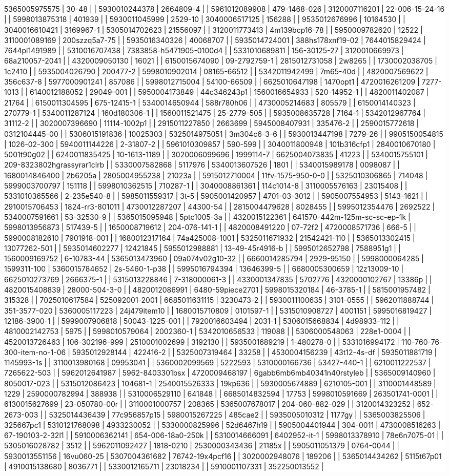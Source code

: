 5365005975575 | 30-48 |  | 5930010244378 | 2664809-4 |  | 5961012089908 | 479-1468-026 | 
3120007116201 | 22-006-15-24-16 |  | 5998013875318 | 401939 |  | 5930011045999 | 2529-10 | 
3040006517125 | 156288 |  | 9535012676996 | 10164530 |  | 3040016610421 | 3169967-1 | 
5305014702623 | 21556097 |  | 3120011773413 | 4m139bcp16-78 |  | 5950009782620 | 12522 | 
3110001089169 | 200szzq5a7-75 |  | 5935016340326 | 40068707 |  | 5935014724001 | 388hs178xnf19-02 | 
7644015829424 | 7644pl1491989 |  | 5310016707438 | 7383858-h5471905-0100d4 |  | 5331010689811 | 156-30125-27 | 
3120010669973 | 68a210057-2041 |  | 4320009050130 | 16021 |  | 6150015674090 | 09-2792759-1 | 
2815012731058 | 2w8265 |  | 1730002038705 | 1c2410 |  | 5935004026790 | 200477-2 | 
5998010902014 | 08165-66512 |  | 5342011942499 | 7m65-40d |  | 4820007569622 | 356c637-8 | 
5977000901241 | 857086 |  | 5998012715004 | 54100-66509 |  | 6625010647198 | 1470opt1 | 
4720016261209 | 7277-1013 |  | 6140012188052 | 29049-001 |  | 5950004173849 | 44c346243p1 | 
1560016654933 | 520-14952-1 |  | 4820011402087 | 21764 |  | 6150011304595 | 675-12415-1 | 
5340014650944 | 588r780h06 |  | 4730005214683 | 805579 |  | 6150014140323 | 270779-1 | 
5340011287124 | 160d180306-1 |  | 1560011521475 | 25-2779-505 |  | 5935008635728 | 7164-1 | 
5342012967764 | 31112-2 |  | 3020007396690 | 11114-1002p1 |  | 2915011227850 | 2663699 | 
5945008407931 | 335476-2 |  | 2590015772618 | 0312104445-00 |  | 5306015191836 | 10025303 | 
5325014975051 | 3m304c6-3-6 |  | 5930013447198 | 7279-26 |  | 9905150054815 | 1026-02-300 | 
5940011144226 | 2-31807-2 |  | 5961010309857 | 590-599 |  | 3040011800948 | 101b316cfp1 | 
2840010670180 | 5001t90g02 |  | 6240011835425 | 10-1613-1189 |  | 3020006099696 | 1999114-7 | 
6625004073835 | 41223 |  | 5340015755101 | 209-8323802hgrassyrar1clrb |  | 5330007582868 | 5117976 | 
5340013607526 | 1801 |  | 5340015989178 | 0098087 |  | 1680014846400 | 2b6205a | 
2805004955238 | 21023a |  | 5915012710004 | 11fv-1575-950-0-0 |  | 5325010306865 | 714048 | 
5999003700797 | 151118 |  | 5998010362515 | 710287-1 |  | 3040008861361 | 114c1014-8 | 
3110005576163 | 23015408 |  | 5331010365566 | 2-235e540-8 |  | 5985011559317 | 3t-5 | 
5905001420957 | 4701-03-3012 |  | 5905007554953 | 5143-1621 |  | 2910015706453 | 1824-rr3-801011 | 
4730012287207 | 44300-54 |  | 2815004479628 | 8028455 |  | 5995012354476 | 2692522 | 
5340007591661 | 53-32530-9 |  | 5365015095948 | 5ptc1005-3a |  | 4320015122361 | 641570-442m-125m-sc-sc-ep-1k | 
5998013956873 | 517439-5 |  | 1650008719612 | 204-076-141-1 |  | 4820008491220 | 07-72f2 | 
4720008571736 | 666-5 |  | 5990008182610 | 7901918-001 |  | 1680012317164 | 74a425008-1001 | 
5325011671932 | 21542421-110 |  | 5365013302415 | 13077262-501 |  | 5935014602277 | 12421845 | 
5955012988881 | 13-49-45r4916-b |  | 5995012652798 | 7588951g1 |  | 1560009169752 | 6-10783-44 | 
5365013473960 | 09a074v02g10-32 |  | 6660014285794 | 2929-95150 |  | 5998000064285 | 1599311-100 | 
5360015784652 | 2s-5460-1-p38 |  | 5995016794394 | 13646399-5 |  | 6680005300659 | 12z13009-10 | 
6625010273769 | 2666375-1 |  | 5315013228846 | 7-318000061-3 |  | 4330001347835 | 5702776 | 
4320000102767 | 13386p |  | 4820015408839 | 28000-504-3-0 |  | 4820012086991 | 6480-59piece2701 | 
5998015320184 | 46-3785-1 |  | 5815001957482 | 315328 |  | 7025010617584 | 525092001-2001 | 
6685011631115 | 3230473-2 |  | 5930011100635 | 3101-0555 |  | 5962011888744 | 351-3577-020 | 
5360005117223 | 24j479item10 |  | 1680015710809 | 0101597-1 |  | 5315010908727 | 4001151 | 
5995016819427 | 12186-3900-1 |  | 5999007906818 | 50043-1225-001 |  | 7920016603494 | 2031-1 | 
5306015668834 | 4d98933-112 |  | 4810002142753 | 5975 |  | 5998010579064 | 2002360-1 | 
5342010656533 | 119088 |  | 5306000548063 | 228e1-0004 |  | 4520013726463 | 106-302196-999 | 
2510001002699 | 3192130 |  | 5935001689219 | 1-480278-0 |  | 5331016994172 | 110-760-76-300-item-no-1-06 | 
5935012928144 | 422416-2 |  | 5325007319464 | 33258 |  | 4530004156239 | 43t12-4s-df | 
5935011881719 | 1145993-1s |  | 3110013980168 | 09953041 |  | 5360002099569 | 5222593 | 
5310000166736 | 53427-440-1 |  | 6210011222537 | 7265622-503 |  | 5962012641987 | 5962-8403301bsx | 
4720009468197 | 6gabb6mb6mb40341n40rstyleb |  | 5365009140960 | 8050017-023 |  | 5315012086423 | 104681-1 | 
2540015526333 | 19kp636 |  | 5930005674889 | 6210105-001 |  | 3110001448589 | 1229 | 
2590000782994 | 388938 |  | 5310006529110 | 641848 |  | 6685014832594 | 17753 | 
5998010591669 | 263501741-0001 |  | 6130015627699 | 23-050780-00r |  | 3110001000757 | 208365 | 
5365007678017 | 204-060-882-029 |  | 3120014323252 | 652-2673-003 |  | 5325014436439 | 77c956857p15 | 
5980015267225 | 485cae2 |  | 5935005010312 | 1177gy |  | 5365003825506 | 325667pc1 | 
5310121768098 | 4933230052 |  | 5330000825996 | 52d6467h19 |  | 5905004401944 | 304-0011 | 
4730008516263 | 67-190103-2-32l1 |  | 5910006362141 | 654-006-18a0-250k |  | 5310014666091 | 6402952-it-1 | 
5998013378910 | 78e6n7075-01 |  | 5305016028782 | 3512 |  | 5962011092427 | 1818-0210 | 
2530000343436 | 21185x |  | 5905011051379 | 0764-0044 |  | 5930013551156 | 16vu060-25 | 
5307004361682 | 76742-19x4pcf16 |  | 3020002948076 | 189206 |  | 5365014434262 | 5115t67p01 | 
4910015138680 | 8036771 |  | 5330012165711 | 23018234 |  | 5910001107331 | 352250013552 | 